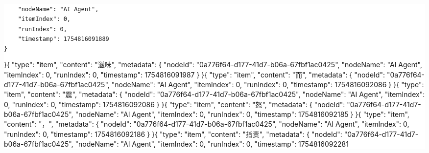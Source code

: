         "nodeName": "AI Agent",
        "itemIndex": 0,
        "runIndex": 0,
        "timestamp": 1754816091889
    }
}{
    "type": "item",
    "content": "滋味",
    "metadata": {
        "nodeId": "0a776f64-d177-41d7-b06a-67fbf1ac0425",
        "nodeName": "AI Agent",
        "itemIndex": 0,
        "runIndex": 0,
        "timestamp": 1754816091987
    }
}{
    "type": "item",
    "content": "而",
    "metadata": {
        "nodeId": "0a776f64-d177-41d7-b06a-67fbf1ac0425",
        "nodeName": "AI Agent",
        "itemIndex": 0,
        "runIndex": 0,
        "timestamp": 1754816092086
    }
}{
    "type": "item",
    "content": "震",
    "metadata": {
        "nodeId": "0a776f64-d177-41d7-b06a-67fbf1ac0425",
        "nodeName": "AI Agent",
        "itemIndex": 0,
        "runIndex": 0,
        "timestamp": 1754816092086
    }
}{
    "type": "item",
    "content": "怒",
    "metadata": {
        "nodeId": "0a776f64-d177-41d7-b06a-67fbf1ac0425",
        "nodeName": "AI Agent",
        "itemIndex": 0,
        "runIndex": 0,
        "timestamp": 1754816092185
    }
}{
    "type": "item",
    "content": "，",
    "metadata": {
        "nodeId": "0a776f64-d177-41d7-b06a-67fbf1ac0425",
        "nodeName": "AI Agent",
        "itemIndex": 0,
        "runIndex": 0,
        "timestamp": 1754816092186
    }
}{
    "type": "item",
    "content": "指责",
    "metadata": {
        "nodeId": "0a776f64-d177-41d7-b06a-67fbf1ac0425",
        "nodeName": "AI Agent",
        "itemIndex": 0,
        "runIndex": 0,
        "timestamp": 1754816092281